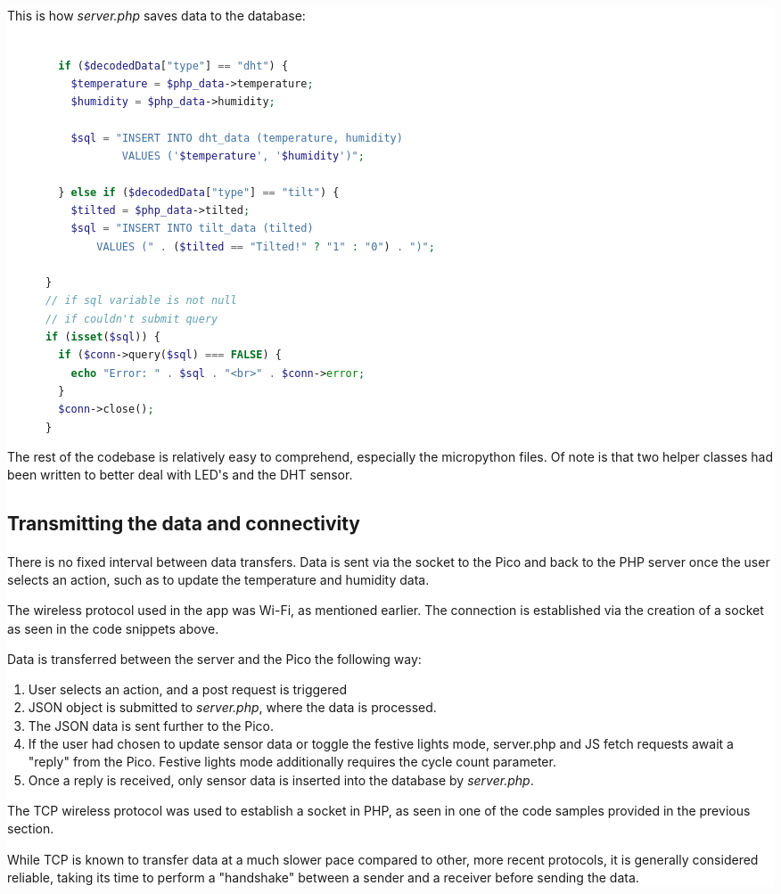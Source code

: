 This is how *server.php* saves data to the database:

```php

        if ($decodedData["type"] == "dht") {
          $temperature = $php_data->temperature;
          $humidity = $php_data->humidity;

          $sql = "INSERT INTO dht_data (temperature, humidity) 
                  VALUES ('$temperature', '$humidity')";

        } else if ($decodedData["type"] == "tilt") {
          $tilted = $php_data->tilted;
          $sql = "INSERT INTO tilt_data (tilted) 
              VALUES (" . ($tilted == "Tilted!" ? "1" : "0") . ")";
      
      }
      // if sql variable is not null
      // if couldn't submit query
      if (isset($sql)) {
        if ($conn->query($sql) === FALSE) {
          echo "Error: " . $sql . "<br>" . $conn->error;
        }
        $conn->close();
      }

```

The rest of the codebase is relatively easy to comprehend, especially the micropython files. Of note is that two helper classes had been written to better deal with LED's and the DHT sensor.

## Transmitting the data and connectivity

There is no fixed interval between data transfers. Data is sent via the socket to the Pico and back to the PHP server once the user selects an action, such as to update the temperature and humidity data. 

The wireless protocol used in the app was Wi-Fi, as mentioned earlier. The connection is established via the creation of a socket as seen in the code snippets above.

Data is transferred between the server and the Pico the following way:

1. User selects an action, and a post request is triggered
2. JSON object is submitted to *server.php*, where the data is processed.
3. The JSON data is sent further to the Pico.
4. If the user had chosen to update sensor data or toggle the festive lights mode, server.php and JS fetch requests await a "reply" from the Pico. Festive lights mode additionally requires the cycle count parameter.
5. Once a reply is received, only sensor data is inserted into the database by *server.php*.

The TCP wireless protocol was used to establish a socket in PHP, as seen in one of the code samples provided in the previous section.

While TCP is known to transfer data at a much slower pace compared to other, more recent protocols, it is generally considered reliable, taking its time to perform a "handshake" between a sender and a receiver before sending the data.  
